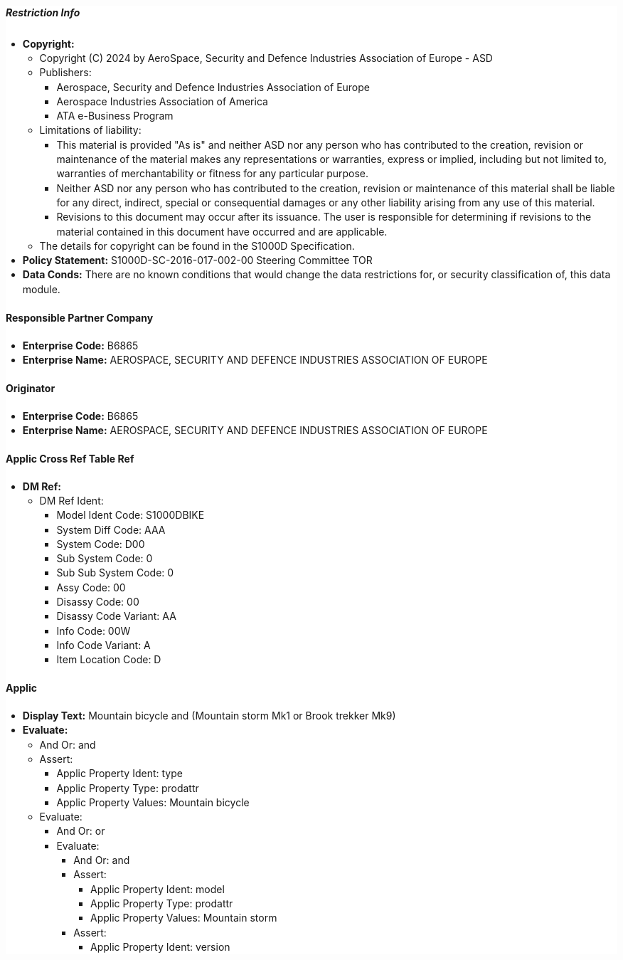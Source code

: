 ##### Restriction Info
* **Copyright:**
	+ Copyright (C) 2024 by AeroSpace, Security and Defence Industries Association of Europe - ASD
	+ Publishers:
		- Aerospace, Security and Defence Industries Association of Europe
		- Aerospace Industries Association of America
		- ATA e-Business Program
	+ Limitations of liability:
		- This material is provided "As is" and neither ASD nor any person who has contributed to the creation, revision or maintenance of the material makes any representations or warranties, express or implied, including but not limited to, warranties of merchantability or fitness for any particular purpose.
		- Neither ASD nor any person who has contributed to the creation, revision or maintenance of this material shall be liable for any direct, indirect, special or consequential damages or any other liability arising from any use of this material.
		- Revisions to this document may occur after its issuance. The user is responsible for determining if revisions to the material contained in this document have occurred and are applicable.
	+ The details for copyright can be found in the S1000D Specification.
* **Policy Statement:** S1000D-SC-2016-017-002-00 Steering Committee TOR
* **Data Conds:** There are no known conditions that would change the data restrictions for, or security classification of, this data module.

#### Responsible Partner Company
* **Enterprise Code:** B6865
* **Enterprise Name:** AEROSPACE, SECURITY AND DEFENCE INDUSTRIES ASSOCIATION OF EUROPE

#### Originator
* **Enterprise Code:** B6865
* **Enterprise Name:** AEROSPACE, SECURITY AND DEFENCE INDUSTRIES ASSOCIATION OF EUROPE

#### Applic Cross Ref Table Ref
* **DM Ref:**
	+ DM Ref Ident:
		- Model Ident Code: S1000DBIKE
		- System Diff Code: AAA
		- System Code: D00
		- Sub System Code: 0
		- Sub Sub System Code: 0
		- Assy Code: 00
		- Disassy Code: 00
		- Disassy Code Variant: AA
		- Info Code: 00W
		- Info Code Variant: A
		- Item Location Code: D

#### Applic
* **Display Text:** Mountain bicycle and (Mountain storm Mk1 or Brook trekker Mk9)
* **Evaluate:**
	+ And Or: and
	+ Assert:
		- Applic Property Ident: type
		- Applic Property Type: prodattr
		- Applic Property Values: Mountain bicycle
	+ Evaluate:
		- And Or: or
		- Evaluate:
			- And Or: and
			- Assert:
				- Applic Property Ident: model
				- Applic Property Type: prodattr
				- Applic Property Values: Mountain storm
			- Assert:
				- Applic Property Ident: version
